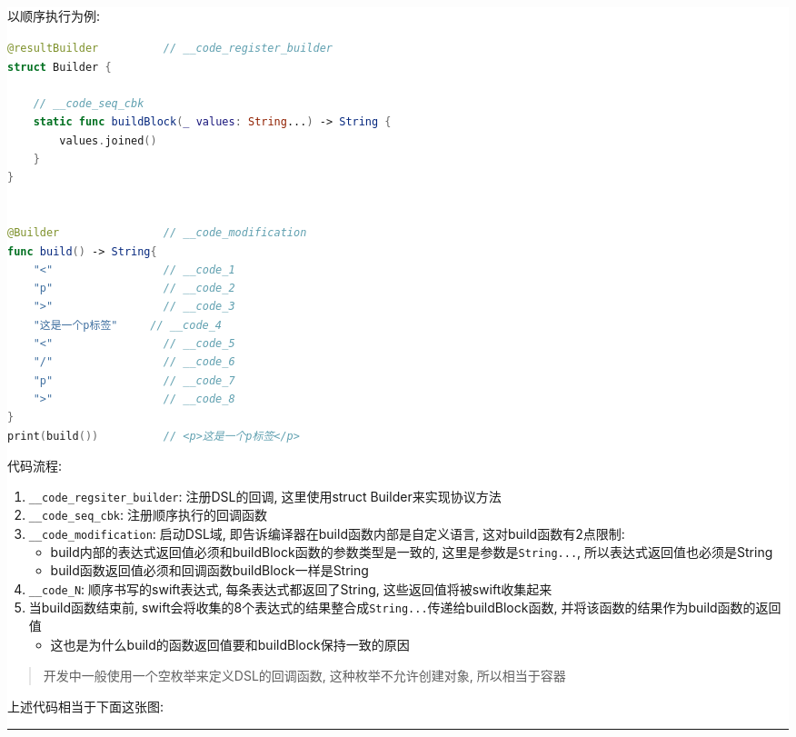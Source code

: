 以顺序执行为例: 

```swift
@resultBuilder          // __code_register_builder
struct Builder {

    // __code_seq_cbk
    static func buildBlock(_ values: String...) -> String {
        values.joined()
    }
}


@Builder                // __code_modification
func build() -> String{
    "<"                 // __code_1
    "p"                 // __code_2
    ">"                 // __code_3
    "这是一个p标签"     // __code_4
    "<"                 // __code_5
    "/"                 // __code_6
    "p"                 // __code_7
    ">"                 // __code_8
}
print(build())          // <p>这是一个p标签</p>
```

代码流程:
1. `__code_regsiter_builder`: 注册DSL的回调, 这里使用struct Builder来实现协议方法
2. `__code_seq_cbk`: 注册顺序执行的回调函数
3. `__code_modification`: 启动DSL域, 即告诉编译器在build函数内部是自定义语言, 这对build函数有2点限制:
    - build内部的表达式返回值必须和buildBlock函数的参数类型是一致的, 这里是参数是`String...`, 所以表达式返回值也必须是String
    - build函数返回值必须和回调函数buildBlock一样是String
4. `__code_N`: 顺序书写的swift表达式, 每条表达式都返回了String, 这些返回值将被swift收集起来
5. 当build函数结束前, swift会将收集的8个表达式的结果整合成`String...`传递给buildBlock函数, 并将该函数的结果作为build函数的返回值
    - 这也是为什么build的函数返回值要和buildBlock保持一致的原因

> 开发中一般使用一个空枚举来定义DSL的回调函数, 这种枚举不允许创建对象, 所以相当于容器

上述代码相当于下面这张图:

--- 
